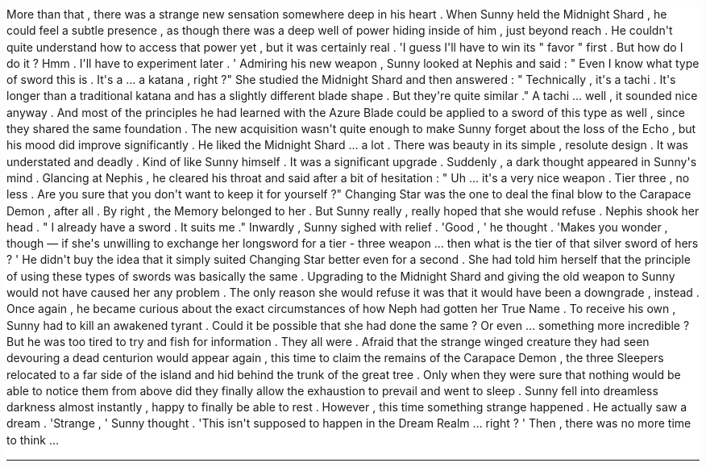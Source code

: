 More than that , there was a strange new sensation somewhere deep in his heart . When Sunny held the Midnight Shard , he could feel a subtle presence , as though there was a deep well of power hiding inside of him , just beyond reach . He couldn't quite understand how to access that power yet , but it was certainly real .
'I guess I'll have to win its " favor " first . But how do I do it ? Hmm . I'll have to experiment later . '
Admiring his new weapon , Sunny looked at Nephis and said :
" Even I know what type of sword this is . It's a … a katana , right ?"
She studied the Midnight Shard and then answered :
" Technically , it's a tachi . It's longer than a traditional katana and has a slightly different blade shape . But they're quite similar ."
A tachi … well , it sounded nice anyway . And most of the principles he had learned with the Azure Blade could be applied to a sword of this type as well , since they shared the same foundation .
The new acquisition wasn't quite enough to make Sunny forget about the loss of the Echo , but his mood did improve significantly . He liked the Midnight Shard ... a lot . There was beauty in its simple , resolute design .
It was understated and deadly . Kind of like Sunny himself .
It was a significant upgrade .
Suddenly , a dark thought appeared in Sunny's mind . Glancing at Nephis , he cleared his throat and said after a bit of hesitation :
" Uh … it's a very nice weapon . Tier three , no less . Are you sure that you don't want to keep it for yourself ?"
Changing Star was the one to deal the final blow to the Carapace Demon , after all . By right , the Memory belonged to her . But Sunny really , really hoped that she would refuse .
Nephis shook her head .
" I already have a sword . It suits me ."
Inwardly , Sunny sighed with relief .
'Good , ' he thought . 'Makes you wonder , though — if she's unwilling to exchange her longsword for a tier - three weapon … then what is the tier of that silver sword of hers ? '
He didn't buy the idea that it simply suited Changing Star better even for a second . She had told him herself that the principle of using these types of swords was basically the same . Upgrading to the Midnight Shard and giving the old weapon to Sunny would not have caused her any problem . The only reason she would refuse it was that it would have been a downgrade , instead .
Once again , he became curious about the exact circumstances of how Neph had gotten her True Name . To receive his own , Sunny had to kill an awakened tyrant . Could it be possible that she had done the same ? Or even … something more incredible ?
But he was too tired to try and fish for information .
They all were .
Afraid that the strange winged creature they had seen devouring a dead centurion would appear again , this time to claim the remains of the Carapace Demon , the three Sleepers relocated to a far side of the island and hid behind the trunk of the great tree .
Only when they were sure that nothing would be able to notice them from above did they finally allow the exhaustion to prevail and went to sleep . Sunny fell into dreamless darkness almost instantly , happy to finally be able to rest .
However , this time something strange happened .
He actually saw a dream .
'Strange , ' Sunny thought . 'This isn't supposed to happen in the Dream Realm … right ? '
Then , there was no more time to think …

---

